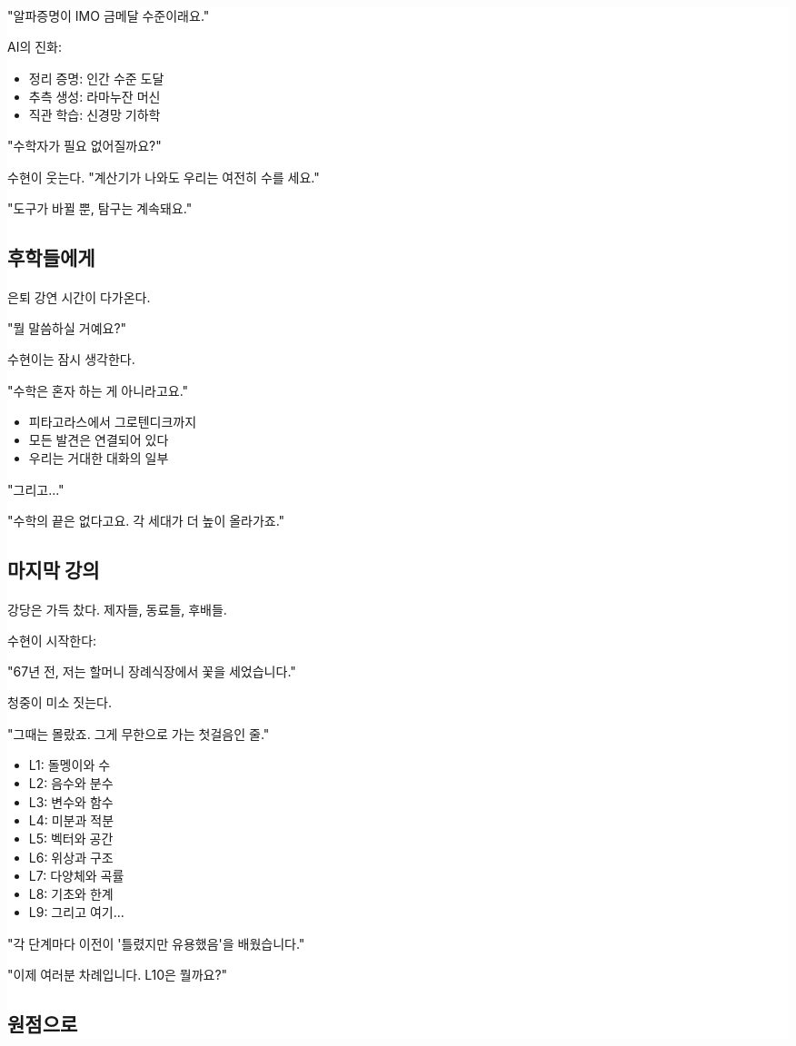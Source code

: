 "알파증명이 IMO 금메달 수준이래요."

AI의 진화:
- 정리 증명: 인간 수준 도달
- 추측 생성: 라마누잔 머신
- 직관 학습: 신경망 기하학

"수학자가 필요 없어질까요?"

수현이 웃는다.
"계산기가 나와도 우리는 여전히 수를 세요."

"도구가 바뀔 뿐, 탐구는 계속돼요."

## 후학들에게

은퇴 강연 시간이 다가온다.

"뭘 말씀하실 거예요?"

수현이는 잠시 생각한다.

"수학은 혼자 하는 게 아니라고요."

- 피타고라스에서 그로텐디크까지
- 모든 발견은 연결되어 있다
- 우리는 거대한 대화의 일부

"그리고..."

"수학의 끝은 없다고요. 각 세대가 더 높이 올라가죠."

## 마지막 강의

강당은 가득 찼다. 제자들, 동료들, 후배들.

수현이 시작한다:

"67년 전, 저는 할머니 장례식장에서 꽃을 세었습니다."

청중이 미소 짓는다.

"그때는 몰랐죠. 그게 무한으로 가는 첫걸음인 줄."

- L1: 돌멩이와 수
- L2: 음수와 분수
- L3: 변수와 함수
- L4: 미분과 적분
- L5: 벡터와 공간
- L6: 위상과 구조  
- L7: 다양체와 곡률
- L8: 기초와 한계
- L9: 그리고 여기...

"각 단계마다 이전이 '틀렸지만 유용했음'을 배웠습니다."

"이제 여러분 차례입니다. L10은 뭘까요?"

## 원점으로
